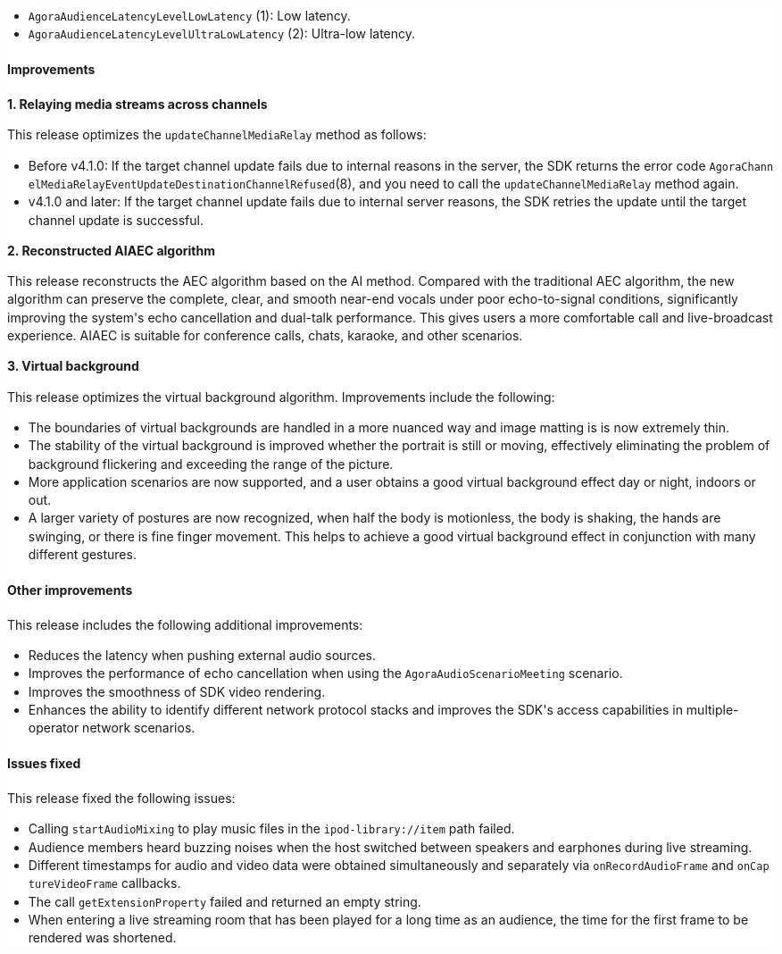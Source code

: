 - `AgoraAudienceLatencyLevelLowLatency` (1): Low latency.
- `AgoraAudienceLatencyLevelUltraLowLatency` (2): Ultra-low latency.

#### Improvements

**1. Relaying media streams across channels**

This release optimizes the `updateChannelMediaRelay` method as follows:

- Before v4.1.0: If the target channel update fails due to internal reasons in the server, the SDK returns the error code `AgoraChannelMediaRelayEventUpdateDestinationChannelRefused`(8), and you need to call the `updateChannelMediaRelay` method again.
- v4.1.0 and later: If the target channel update fails due to internal server reasons, the SDK retries the update until the target channel update is successful.

**2. Reconstructed AIAEC algorithm**

This release reconstructs the AEC algorithm based on the AI method. Compared with the traditional AEC algorithm, the new algorithm can preserve the complete, clear, and smooth near-end vocals under poor echo-to-signal conditions, significantly improving the system's echo cancellation and dual-talk performance. This gives users a more comfortable call and live-broadcast experience. AIAEC is suitable for conference calls, chats, karaoke, and other scenarios.

**3. Virtual background**

This release optimizes the virtual background algorithm. Improvements include the following:

- The boundaries of virtual backgrounds are handled in a more nuanced way and image matting is is now extremely thin.
- The stability of the virtual background is improved whether the portrait is still or moving, effectively eliminating the problem of background flickering and exceeding the range of the picture.
- More application scenarios are now supported, and a user obtains a good virtual background effect day or night, indoors or out.
- A larger variety of postures are now recognized, when half the body is motionless, the body is shaking, the hands are swinging, or there is fine finger movement. This helps to achieve a good virtual background effect in conjunction with many different gestures.

#### **Other improvements**

This release includes the following additional improvements:

- Reduces the latency when pushing external audio sources.
- Improves the performance of echo cancellation when using the `AgoraAudioScenarioMeeting` scenario.
- Improves the smoothness of SDK video rendering.
- Enhances the ability to identify different network protocol stacks and improves the SDK's access capabilities in multiple-operator network scenarios.

#### **Issues fixed**

This release fixed the following issues:

- Calling `startAudioMixing` to play music files in the `ipod-library://item` path failed.
- Audience members heard buzzing noises when the host switched between speakers and earphones during live streaming.
- Different timestamps for audio and video data were obtained simultaneously and separately via `onRecordAudioFrame` and `onCaptureVideoFrame` callbacks.
- The call `getExtensionProperty` failed and returned an empty string.
- When entering a live streaming room that has been played for a long time as an audience, the time for the first frame to be rendered was shortened.
